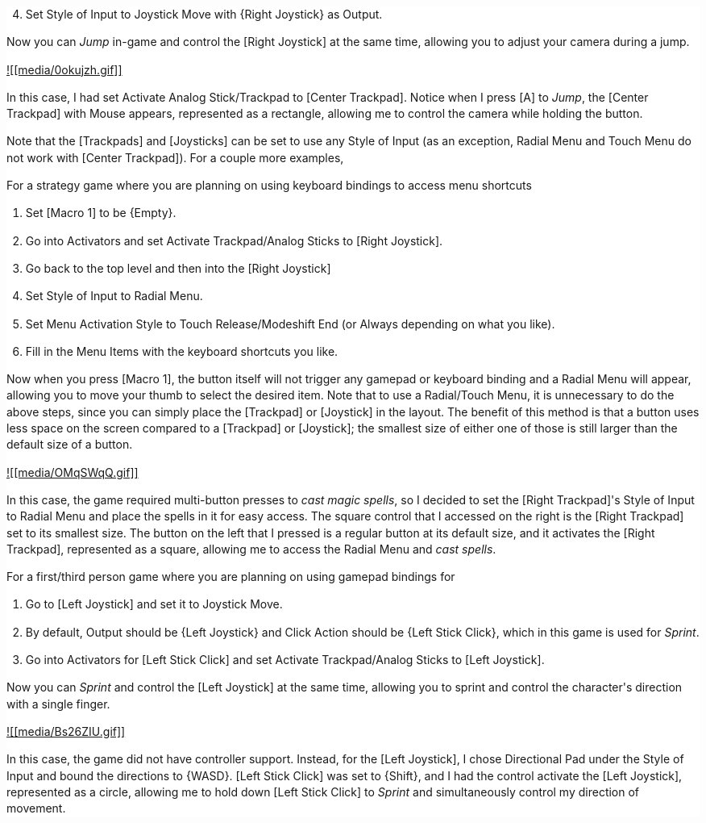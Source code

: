 4.  Set Style of Input to Joystick Move with {Right Joystick} as Output.

Now you can _Jump_ in-game and control the \[Right Joystick\] at the same time, allowing you to adjust your camera during a jump.

[![[media/0okujzh.gif]]](https://steamcommunity.com/sharedfiles/filedetails/?id=1&insideModal=1)

In this case, I had set Activate Analog Stick/Trackpad to \[Center Trackpad\]. Notice when I press \[A\] to _Jump_, the \[Center Trackpad\] with Mouse appears, represented as a rectangle, allowing me to control the camera while holding the button.

Note that the \[Trackpads\] and \[Joysticks\] can be set to use any Style of Input (as an exception, Radial Menu and Touch Menu do not work with \[Center Trackpad\]). For a couple more examples,

For a strategy game where you are planning on using keyboard bindings to access menu shortcuts

1.  Set \[Macro 1\] to be {Empty}.  
    
2.  Go into Activators and set Activate Trackpad/Analog Sticks to \[Right Joystick\].  
    
3.  Go back to the top level and then into the \[Right Joystick\]  
    
4.  Set Style of Input to Radial Menu.  
    
5.  Set Menu Activation Style to Touch Release/Modeshift End (or Always depending on what you like).  
    
6.  Fill in the Menu Items with the keyboard shortcuts you like.

Now when you press \[Macro 1\], the button itself will not trigger any gamepad or keyboard binding and a Radial Menu will appear, allowing you to move your thumb to select the desired item. Note that to use a Radial/Touch Menu, it is unnecessary to do the above steps, since you can simply place the \[Trackpad\] or \[Joystick\] in the layout. The benefit of this method is that a button uses less space on the screen compared to a \[Trackpad\] or \[Joystick\]; the smallest size of either one of those is still larger than the default size of a button.

[![[media/OMqSWqQ.gif]]](https://steamcommunity.com/sharedfiles/filedetails/?id=1&insideModal=1)

In this case, the game required multi-button presses to _cast magic spells_, so I decided to set the \[Right Trackpad\]'s Style of Input to Radial Menu and place the spells in it for easy access. The square control that I accessed on the right is the \[Right Trackpad\] set to its smallest size. The button on the left that I pressed is a regular button at its default size, and it activates the \[Right Trackpad\], represented as a square, allowing me to access the Radial Menu and _cast spells_.

For a first/third person game where you are planning on using gamepad bindings for

1.  Go to \[Left Joystick\] and set it to Joystick Move.  
    
2.  By default, Output should be {Left Joystick} and Click Action should be {Left Stick Click}, which in this game is used for _Sprint_.  
    
3.  Go into Activators for \[Left Stick Click\] and set Activate Trackpad/Analog Sticks to \[Left Joystick\].

Now you can _Sprint_ and control the \[Left Joystick\] at the same time, allowing you to sprint and control the character's direction with a single finger.

[![[media/Bs26ZIU.gif]]](https://steamcommunity.com/sharedfiles/filedetails/?id=1&insideModal=1)

In this case, the game did not have controller support. Instead, for the \[Left Joystick\], I chose Directional Pad under the Style of Input and bound the directions to {WASD}. \[Left Stick Click\] was set to {Shift}, and I had the control activate the \[Left Joystick\], represented as a circle, allowing me to hold down \[Left Stick Click\] to _Sprint_ and simultaneously control my direction of movement.
